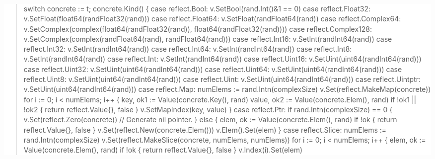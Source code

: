 >    switch concrete := t; concrete.Kind() {
>    case reflect.Bool:
>       v.SetBool(rand.Int()&1 == 0)
>    case reflect.Float32:
>       v.SetFloat(float64(randFloat32(rand)))
>    case reflect.Float64:
>       v.SetFloat(randFloat64(rand))
>    case reflect.Complex64:
>       v.SetComplex(complex(float64(randFloat32(rand)), float64(randFloat32(rand))))
>    case reflect.Complex128:
>       v.SetComplex(complex(randFloat64(rand), randFloat64(rand)))
>    case reflect.Int16:
>       v.SetInt(randInt64(rand))
>    case reflect.Int32:
>       v.SetInt(randInt64(rand))
>    case reflect.Int64:
>       v.SetInt(randInt64(rand))
>    case reflect.Int8:
>       v.SetInt(randInt64(rand))
>    case reflect.Int:
>       v.SetInt(randInt64(rand))
>    case reflect.Uint16:
>       v.SetUint(uint64(randInt64(rand)))
>    case reflect.Uint32:
>       v.SetUint(uint64(randInt64(rand)))
>    case reflect.Uint64:
>       v.SetUint(uint64(randInt64(rand)))
>    case reflect.Uint8:
>       v.SetUint(uint64(randInt64(rand)))
>    case reflect.Uint:
>       v.SetUint(uint64(randInt64(rand)))
>    case reflect.Uintptr:
>       v.SetUint(uint64(randInt64(rand)))
>    case reflect.Map:
>       numElems := rand.Intn(complexSize)
>       v.Set(reflect.MakeMap(concrete))
>       for i := 0; i < numElems; i++ {
>          key, ok1 := Value(concrete.Key(), rand)
>          value, ok2 := Value(concrete.Elem(), rand)
>          if !ok1 || !ok2 {
>             return reflect.Value{}, false
>          }
>          v.SetMapIndex(key, value)
>       }
>    case reflect.Ptr:
>       if rand.Intn(complexSize) == 0 {
>          v.Set(reflect.Zero(concrete)) // Generate nil pointer.
>       } else {
>          elem, ok := Value(concrete.Elem(), rand)
>          if !ok {
>             return reflect.Value{}, false
>          }
>          v.Set(reflect.New(concrete.Elem()))
>          v.Elem().Set(elem)
>       }
>    case reflect.Slice:
>       numElems := rand.Intn(complexSize)
>       v.Set(reflect.MakeSlice(concrete, numElems, numElems))
>       for i := 0; i < numElems; i++ {
>          elem, ok := Value(concrete.Elem(), rand)
>          if !ok {
>             return reflect.Value{}, false
>          }
>          v.Index(i).Set(elem)